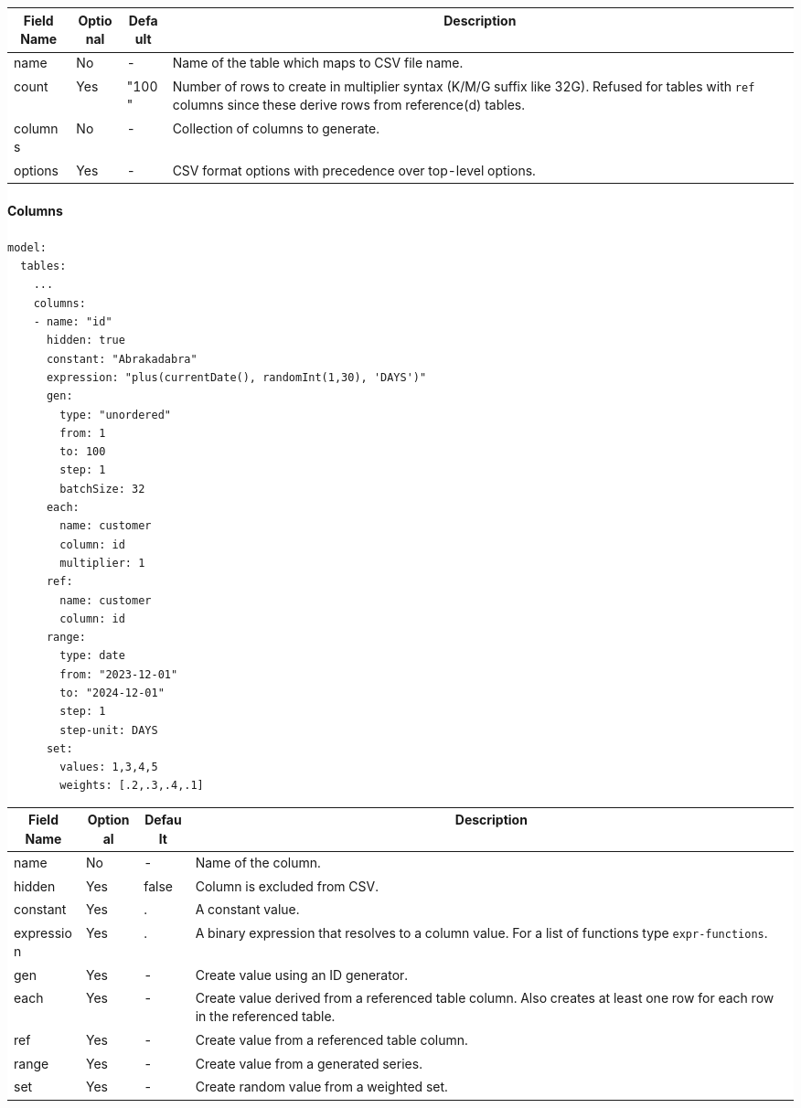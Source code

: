 | Field Name | Optional | Default | Description                                                                                                                                                    |
|----------|----------|---------|----------------------------------------------------------------------------------------------------------------------------------------------------------------|
| name     | No       | -       | Name of the table which maps to CSV file name.                                                                                                                 |
| count    | Yes      | "100"   | Number of rows to create in multiplier syntax (K/M/G suffix like 32G). Refused for tables with `ref` columns since these derive rows from reference(d) tables. |
| columns  | No       | -       | Collection of columns to generate.                                                                                                                             |
| options  | Yes      | -       | CSV format options with precedence over top-level options.                                                                                                     |

#### Columns

    model:
      tables:
        ...
        columns:
        - name: "id"
          hidden: true
          constant: "Abrakadabra"
          expression: "plus(currentDate(), randomInt(1,30), 'DAYS')"
          gen:
            type: "unordered"
            from: 1
            to: 100
            step: 1
            batchSize: 32
          each:
            name: customer
            column: id
            multiplier: 1
          ref:
            name: customer
            column: id
          range:
            type: date
            from: "2023-12-01"
            to: "2024-12-01"
            step: 1
            step-unit: DAYS
          set:  
            values: 1,3,4,5
            weights: [.2,.3,.4,.1]

| Field Name | Optional | Default | Description                                                                                                              |
|------------|---------|---------|--------------------------------------------------------------------------------------------------------------------------|
| name       | No      | -       | Name of the column.                                                                                                      |
| hidden     | Yes     | false   | Column is excluded from CSV.                                                                                             |
| constant   | Yes     | .       | A constant value.                                                                                                        |
| expression | Yes     | .       | A binary expression that resolves to a column value. For a list of functions type `expr-functions`.                      |
| gen        | Yes     | -       | Create value using an ID generator.                                                                                      |
| each       | Yes     | -       | Create value derived from a referenced table column. Also creates at least one row for each row in the referenced table. |
| ref        | Yes     | -       | Create value from a referenced table column.                                                                             |
| range      | Yes     | -       | Create value from a generated series.                                                                                    |
| set        | Yes     | -       | Create random value from a weighted set.                                                                                 |
